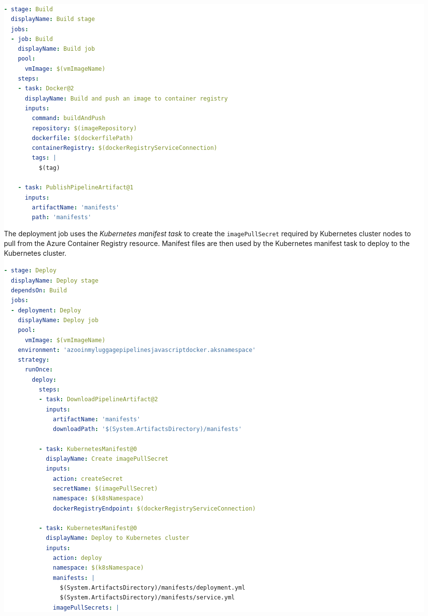 ```YAML
- stage: Build
  displayName: Build stage
  jobs:  
  - job: Build
    displayName: Build job
    pool:
      vmImage: $(vmImageName)
    steps:
    - task: Docker@2
      displayName: Build and push an image to container registry
      inputs:
        command: buildAndPush
        repository: $(imageRepository)
        dockerfile: $(dockerfilePath)
        containerRegistry: $(dockerRegistryServiceConnection)
        tags: |
          $(tag)
          
    - task: PublishPipelineArtifact@1
      inputs:
        artifactName: 'manifests'
        path: 'manifests'
```

The deployment job uses the _Kubernetes manifest task_ to create the `imagePullSecret` required by Kubernetes cluster nodes to pull from the Azure Container Registry resource. Manifest files are then used by the Kubernetes manifest task to deploy to the Kubernetes cluster.

```YAML
- stage: Deploy
  displayName: Deploy stage
  dependsOn: Build
  jobs:
  - deployment: Deploy
    displayName: Deploy job
    pool:
      vmImage: $(vmImageName)
    environment: 'azooinmyluggagepipelinesjavascriptdocker.aksnamespace'
    strategy:
      runOnce:
        deploy:
          steps:
          - task: DownloadPipelineArtifact@2
            inputs:
              artifactName: 'manifests'
              downloadPath: '$(System.ArtifactsDirectory)/manifests'

          - task: KubernetesManifest@0
            displayName: Create imagePullSecret
            inputs:
              action: createSecret
              secretName: $(imagePullSecret)
              namespace: $(k8sNamespace)
              dockerRegistryEndpoint: $(dockerRegistryServiceConnection)
              
          - task: KubernetesManifest@0
            displayName: Deploy to Kubernetes cluster
            inputs:
              action: deploy
              namespace: $(k8sNamespace)
              manifests: |
                $(System.ArtifactsDirectory)/manifests/deployment.yml
                $(System.ArtifactsDirectory)/manifests/service.yml
              imagePullSecrets: |
```